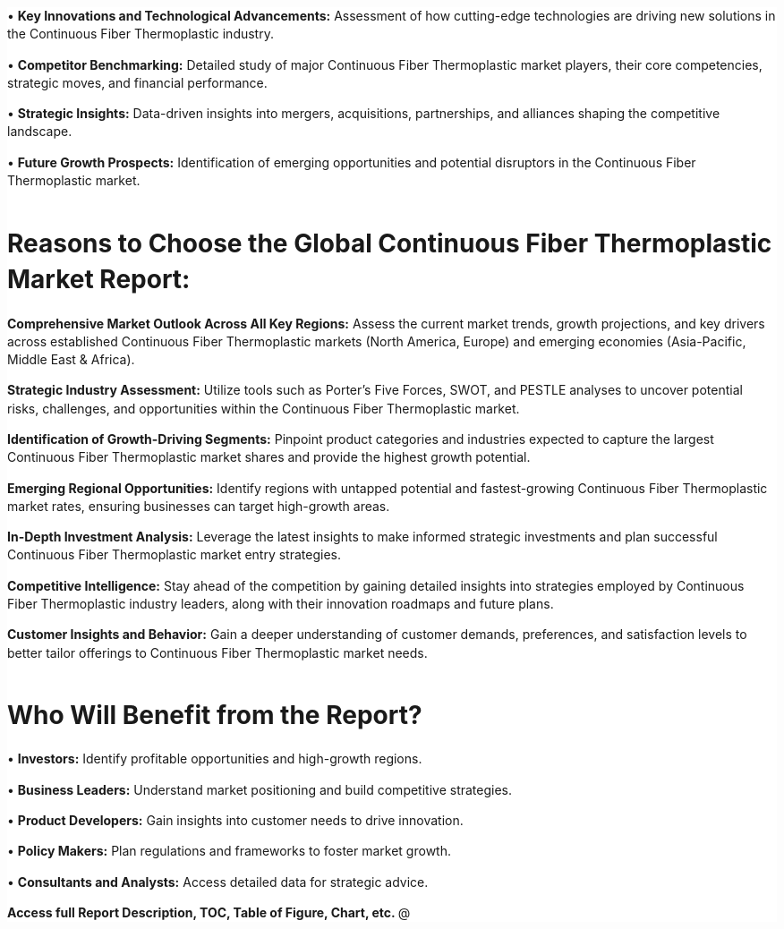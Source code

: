 • <strong>Key Innovations and Technological Advancements:</strong> Assessment of how cutting-edge technologies are driving new solutions in the Continuous Fiber Thermoplastic industry.

• <strong>Competitor Benchmarking:</strong> Detailed study of major Continuous Fiber Thermoplastic market players, their core competencies, strategic moves, and financial performance.

• <strong>Strategic Insights:</strong> Data-driven insights into mergers, acquisitions, partnerships, and alliances shaping the competitive landscape.

• <strong>Future Growth Prospects:</strong> Identification of emerging opportunities and potential disruptors in the Continuous Fiber Thermoplastic market.

# <strong>Reasons to Choose the Global Continuous Fiber Thermoplastic Market Report:</strong>

<strong>Comprehensive Market Outlook Across All Key Regions:</strong>
Assess the current market trends, growth projections, and key drivers across established Continuous Fiber Thermoplastic markets (North America, Europe) and emerging economies (Asia-Pacific, Middle East & Africa).

<strong>Strategic Industry Assessment:</strong>
Utilize tools such as Porter’s Five Forces, SWOT, and PESTLE analyses to uncover potential risks, challenges, and opportunities within the Continuous Fiber Thermoplastic market.

<strong>Identification of Growth-Driving Segments:</strong>
Pinpoint product categories and industries expected to capture the largest Continuous Fiber Thermoplastic market shares and provide the highest growth potential.

<strong>Emerging Regional Opportunities:</strong>
Identify regions with untapped potential and fastest-growing Continuous Fiber Thermoplastic market rates, ensuring businesses can target high-growth areas.

<strong>In-Depth Investment Analysis:</strong>
Leverage the latest insights to make informed strategic investments and plan successful Continuous Fiber Thermoplastic market entry strategies.

<strong>Competitive Intelligence:</strong>
Stay ahead of the competition by gaining detailed insights into strategies employed by Continuous Fiber Thermoplastic industry leaders, along with their innovation roadmaps and future plans.

<strong>Customer Insights and Behavior:</strong>
Gain a deeper understanding of customer demands, preferences, and satisfaction levels to better tailor offerings to Continuous Fiber Thermoplastic market needs.

# <strong>Who Will Benefit from the Report?</strong>

• <strong>Investors:</strong> Identify profitable opportunities and high-growth regions.

• <strong>Business Leaders:</strong> Understand market positioning and build competitive strategies.

• <strong>Product Developers:</strong> Gain insights into customer needs to drive innovation.

• <strong>Policy Makers:</strong> Plan regulations and frameworks to foster market growth.

• <strong>Consultants and Analysts:</strong> Access detailed data for strategic advice.
</ul>
<strong>Access full Report Description, TOC, Table of Figure, Chart, etc. </strong>@  <a href= style=color:#0000ff;></a></font>

